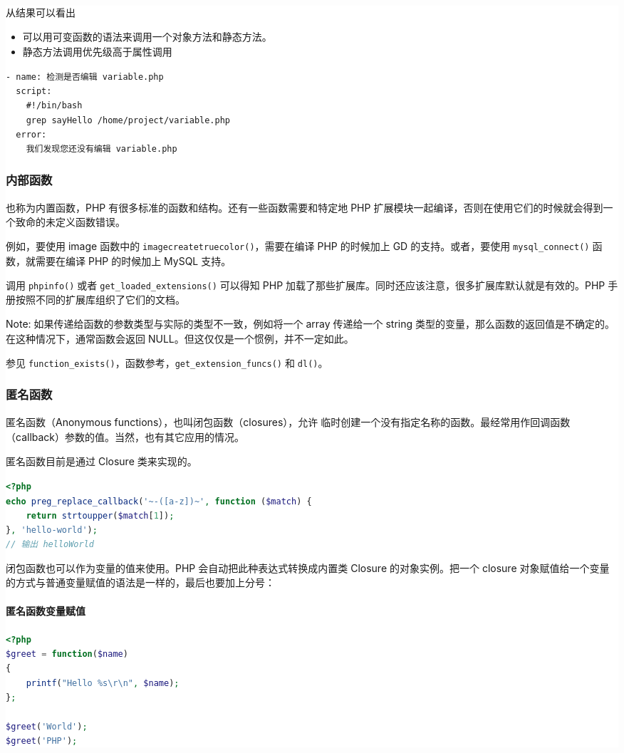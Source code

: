 从结果可以看出

- 可以用可变函数的语法来调用一个对象方法和静态方法。
- 静态方法调用优先级高于属性调用

```checker
- name: 检测是否编辑 variable.php
  script:
    #!/bin/bash
    grep sayHello /home/project/variable.php
  error:
    我们发现您还没有编辑 variable.php
```

### 内部函数

也称为内置函数，PHP 有很多标准的函数和结构。还有一些函数需要和特定地 PHP 扩展模块一起编译，否则在使用它们的时候就会得到一个致命的未定义函数错误。

例如，要使用 image 函数中的 `imagecreatetruecolor()`，需要在编译 PHP 的时候加上 GD 的支持。或者，要使用 `mysql_connect()` 函数，就需要在编译 PHP 的时候加上 MySQL 支持。

调用 `phpinfo()` 或者 `get_loaded_extensions()` 可以得知 PHP 加载了那些扩展库。同时还应该注意，很多扩展库默认就是有效的。PHP 手册按照不同的扩展库组织了它们的文档。

Note: 如果传递给函数的参数类型与实际的类型不一致，例如将一个 array 传递给一个 string 类型的变量，那么函数的返回值是不确定的。在这种情况下，通常函数会返回 NULL。但这仅仅是一个惯例，并不一定如此。

参见 `function_exists()`，函数参考，`get_extension_funcs()` 和 `dl()`。

### 匿名函数

匿名函数（Anonymous functions），也叫闭包函数（closures），允许 临时创建一个没有指定名称的函数。最经常用作回调函数（callback）参数的值。当然，也有其它应用的情况。

匿名函数目前是通过 Closure 类来实现的。

```php
<?php
echo preg_replace_callback('~-([a-z])~', function ($match) {
    return strtoupper($match[1]);
}, 'hello-world');
// 输出 helloWorld
```

闭包函数也可以作为变量的值来使用。PHP 会自动把此种表达式转换成内置类 Closure 的对象实例。把一个 closure 对象赋值给一个变量的方式与普通变量赋值的语法是一样的，最后也要加上分号：

#### 匿名函数变量赋值

```php
<?php
$greet = function($name)
{
    printf("Hello %s\r\n", $name);
};

$greet('World');
$greet('PHP');
```
